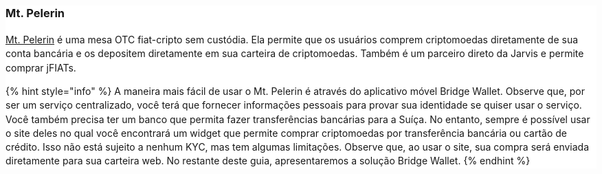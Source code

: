 ### Mt. Pelerin

[Mt. Pelerin](https://www.mtpelerin.com/bridge-wallet) é uma mesa OTC fiat-cripto sem custódia. Ela permite que os usuários comprem criptomoedas diretamente de sua conta bancária e os depositem diretamente em sua carteira de criptomoedas. Também é um parceiro direto da Jarvis e permite comprar jFIATs.

{% hint style="info" %}
A maneira mais fácil de usar o Mt. Pelerin é através do aplicativo móvel Bridge Wallet. Observe que, por ser um serviço centralizado, você terá que fornecer informações pessoais para provar sua identidade se quiser usar o serviço. Você também precisa ter um banco que permita fazer transferências bancárias para a Suíça. No entanto, sempre é possível usar o site deles no qual você encontrará um widget que permite comprar criptomoedas por transferência bancária ou cartão de crédito. Isso não está sujeito a nenhum KYC, mas tem algumas limitações. Observe que, ao usar o site, sua compra será enviada diretamente para sua carteira web. No restante deste guia, apresentaremos a solução Bridge Wallet.
{% endhint %}
